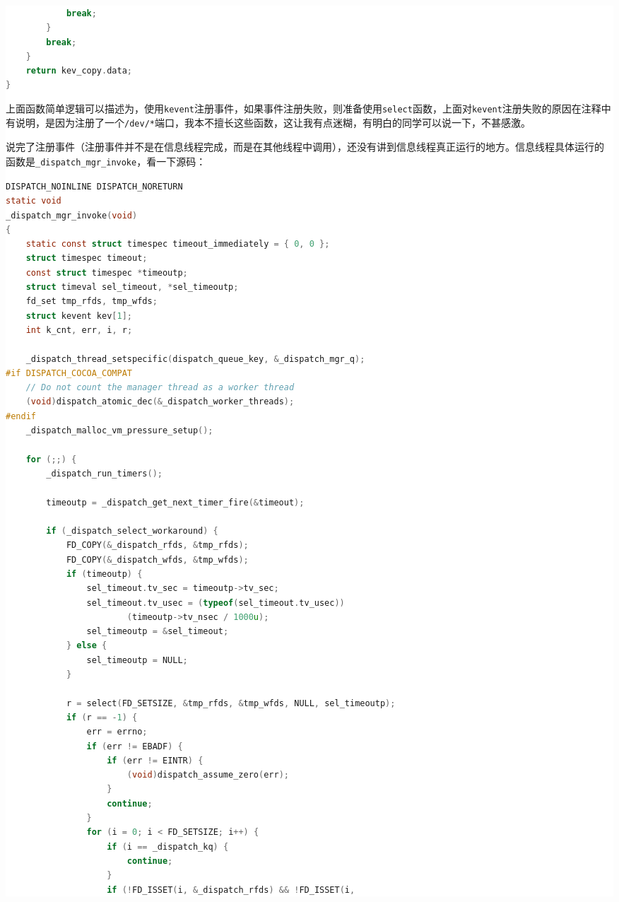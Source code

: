 ```c
			break;
		}
		break;
	}
	return kev_copy.data;
}
```

上面函数简单逻辑可以描述为，使用`kevent`注册事件，如果事件注册失败，则准备使用`select`函数，上面对`kevent`注册失败的原因在注释中有说明，是因为注册了一个`/dev/*`端口，我本不擅长这些函数，这让我有点迷糊，有明白的同学可以说一下，不甚感激。  

说完了注册事件（注册事件并不是在信息线程完成，而是在其他线程中调用），还没有讲到信息线程真正运行的地方。信息线程具体运行的函数是`_dispatch_mgr_invoke`，看一下源码：  

```c
DISPATCH_NOINLINE DISPATCH_NORETURN
static void
_dispatch_mgr_invoke(void)
{
	static const struct timespec timeout_immediately = { 0, 0 };
	struct timespec timeout;
	const struct timespec *timeoutp;
	struct timeval sel_timeout, *sel_timeoutp;
	fd_set tmp_rfds, tmp_wfds;
	struct kevent kev[1];
	int k_cnt, err, i, r;

	_dispatch_thread_setspecific(dispatch_queue_key, &_dispatch_mgr_q);
#if DISPATCH_COCOA_COMPAT
	// Do not count the manager thread as a worker thread
	(void)dispatch_atomic_dec(&_dispatch_worker_threads);
#endif
	_dispatch_malloc_vm_pressure_setup();

	for (;;) {
		_dispatch_run_timers();

		timeoutp = _dispatch_get_next_timer_fire(&timeout);

		if (_dispatch_select_workaround) {
			FD_COPY(&_dispatch_rfds, &tmp_rfds);
			FD_COPY(&_dispatch_wfds, &tmp_wfds);
			if (timeoutp) {
				sel_timeout.tv_sec = timeoutp->tv_sec;
				sel_timeout.tv_usec = (typeof(sel_timeout.tv_usec))
						(timeoutp->tv_nsec / 1000u);
				sel_timeoutp = &sel_timeout;
			} else {
				sel_timeoutp = NULL;
			}

			r = select(FD_SETSIZE, &tmp_rfds, &tmp_wfds, NULL, sel_timeoutp);
			if (r == -1) {
				err = errno;
				if (err != EBADF) {
					if (err != EINTR) {
						(void)dispatch_assume_zero(err);
					}
					continue;
				}
				for (i = 0; i < FD_SETSIZE; i++) {
					if (i == _dispatch_kq) {
						continue;
					}
					if (!FD_ISSET(i, &_dispatch_rfds) && !FD_ISSET(i,
```
